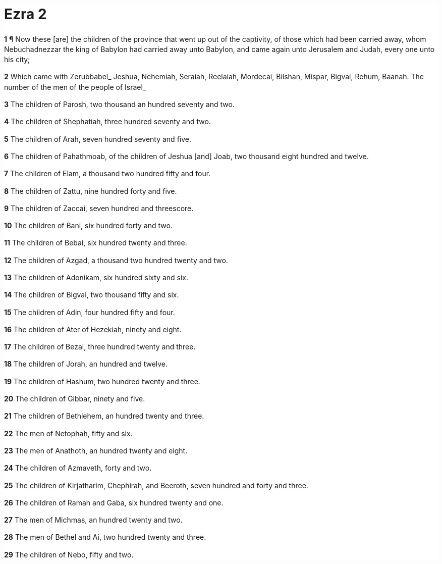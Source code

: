 # Ezra 2

**1** ¶ Now these [are] the children of the province that went up out of the captivity, of those which had been carried away, whom Nebuchadnezzar the king of Babylon had carried away unto Babylon, and came again unto Jerusalem and Judah, every one unto his city;

**2** Which came with Zerubbabel_ Jeshua, Nehemiah, Seraiah, Reelaiah, Mordecai, Bilshan, Mispar, Bigvai, Rehum, Baanah. The number of the men of the people of Israel_

**3** The children of Parosh, two thousand an hundred seventy and two.

**4** The children of Shephatiah, three hundred seventy and two.

**5** The children of Arah, seven hundred seventy and five.

**6** The children of Pahathmoab, of the children of Jeshua [and] Joab, two thousand eight hundred and twelve.

**7** The children of Elam, a thousand two hundred fifty and four.

**8** The children of Zattu, nine hundred forty and five.

**9** The children of Zaccai, seven hundred and threescore.

**10** The children of Bani, six hundred forty and two.

**11** The children of Bebai, six hundred twenty and three.

**12** The children of Azgad, a thousand two hundred twenty and two.

**13** The children of Adonikam, six hundred sixty and six.

**14** The children of Bigvai, two thousand fifty and six.

**15** The children of Adin, four hundred fifty and four.

**16** The children of Ater of Hezekiah, ninety and eight.

**17** The children of Bezai, three hundred twenty and three.

**18** The children of Jorah, an hundred and twelve.

**19** The children of Hashum, two hundred twenty and three.

**20** The children of Gibbar, ninety and five.

**21** The children of Bethlehem, an hundred twenty and three.

**22** The men of Netophah, fifty and six.

**23** The men of Anathoth, an hundred twenty and eight.

**24** The children of Azmaveth, forty and two.

**25** The children of Kirjatharim, Chephirah, and Beeroth, seven hundred and forty and three.

**26** The children of Ramah and Gaba, six hundred twenty and one.

**27** The men of Michmas, an hundred twenty and two.

**28** The men of Bethel and Ai, two hundred twenty and three.

**29** The children of Nebo, fifty and two.
